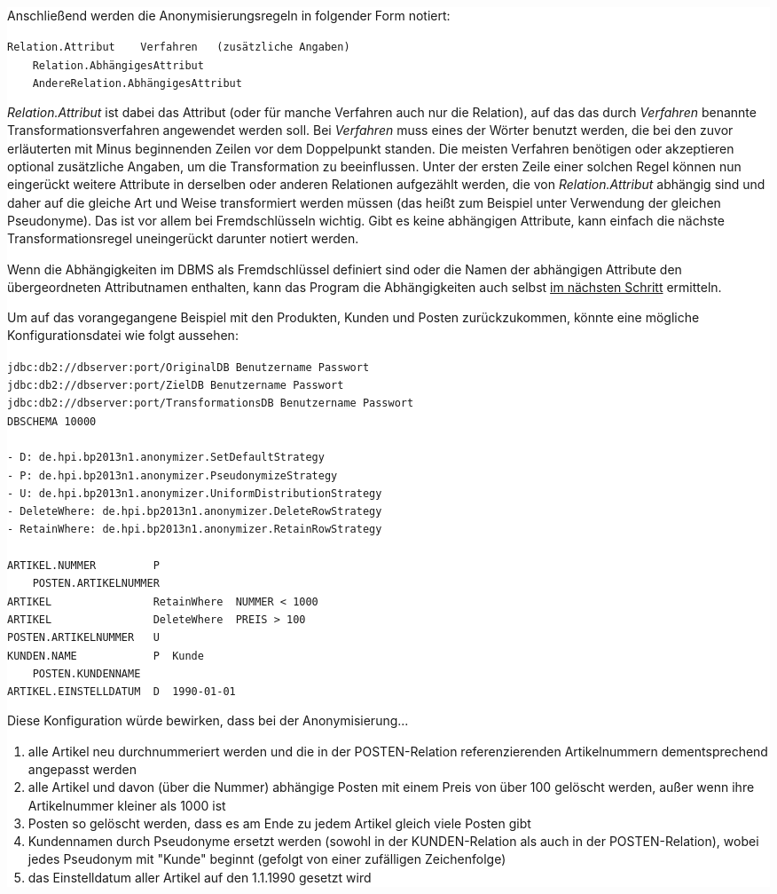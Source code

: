 Anschließend werden die Anonymisierungsregeln in folgender Form notiert:

    Relation.Attribut    Verfahren   (zusätzliche Angaben)
	    Relation.AbhängigesAttribut
		AndereRelation.AbhängigesAttribut

*Relation.Attribut* ist dabei das Attribut (oder für manche Verfahren auch nur
die Relation), auf das das durch *Verfahren* benannte Transformationsverfahren
angewendet werden soll. Bei *Verfahren* muss eines der Wörter benutzt werden,
die bei den zuvor erläuterten mit Minus beginnenden Zeilen vor dem Doppelpunkt
standen. Die meisten Verfahren benötigen oder akzeptieren optional zusätzliche
Angaben, um die Transformation zu beeinflussen. Unter der ersten Zeile einer
solchen Regel können nun eingerückt weitere Attribute in derselben oder anderen
Relationen aufgezählt werden, die von *Relation.Attribut* abhängig sind und
daher auf die gleiche Art und Weise transformiert werden müssen (das heißt zum
Beispiel unter Verwendung der gleichen Pseudonyme). Das ist vor allem bei
Fremdschlüsseln wichtig. Gibt es keine abhängigen Attribute, kann einfach die
nächste Transformationsregel uneingerückt darunter notiert werden.

Wenn die Abhängigkeiten im DBMS als Fremdschlüssel definiert sind oder die Namen
der abhängigen Attribute den übergeordneten Attributnamen enthalten, kann das
Program die Abhängigkeiten auch selbst [im nächsten Schritt](#analyzer)
ermitteln.

Um auf das vorangegangene Beispiel mit den Produkten, Kunden und Posten
zurückzukommen, könnte eine mögliche Konfigurationsdatei wie folgt aussehen:

    jdbc:db2://dbserver:port/OriginalDB Benutzername Passwort
    jdbc:db2://dbserver:port/ZielDB Benutzername Passwort
    jdbc:db2://dbserver:port/TransformationsDB Benutzername Passwort
    DBSCHEMA 10000
    
    - D: de.hpi.bp2013n1.anonymizer.SetDefaultStrategy
    - P: de.hpi.bp2013n1.anonymizer.PseudonymizeStrategy
    - U: de.hpi.bp2013n1.anonymizer.UniformDistributionStrategy
	- DeleteWhere: de.hpi.bp2013n1.anonymizer.DeleteRowStrategy
    - RetainWhere: de.hpi.bp2013n1.anonymizer.RetainRowStrategy

    ARTIKEL.NUMMER         P
        POSTEN.ARTIKELNUMMER
	ARTIKEL                RetainWhere  NUMMER < 1000
	ARTIKEL                DeleteWhere  PREIS > 100
	POSTEN.ARTIKELNUMMER   U      
    KUNDEN.NAME            P  Kunde
        POSTEN.KUNDENNAME
	ARTIKEL.EINSTELLDATUM  D  1990-01-01

Diese Konfiguration würde bewirken, dass bei der Anonymisierung...

1. alle Artikel neu durchnummeriert werden
und die in der POSTEN-Relation referenzierenden Artikelnummern dementsprechend
angepasst werden
2. alle Artikel und davon (über die Nummer) abhängige Posten mit einem
Preis von über 100 gelöscht werden, außer wenn ihre Artikelnummer kleiner als
1000 ist
3. Posten so gelöscht werden, dass es am Ende zu jedem Artikel gleich viele
Posten gibt
4. Kundennamen durch Pseudonyme ersetzt werden (sowohl in der KUNDEN-Relation
als auch in der POSTEN-Relation), wobei jedes Pseudonym mit "Kunde" beginnt
(gefolgt von einer zufälligen Zeichenfolge)
5. das Einstelldatum aller Artikel auf den 1.1.1990 gesetzt wird
